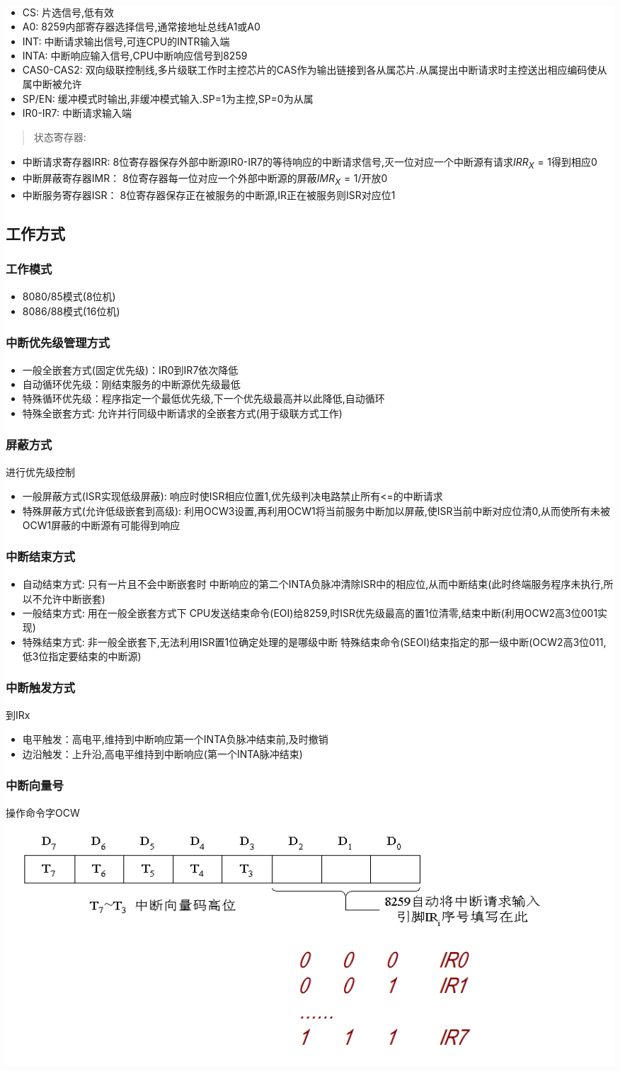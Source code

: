 * CS: 片选信号,低有效
* A0: 8259内部寄存器选择信号,通常接地址总线A1或A0
* INT: 中断请求输出信号,可连CPU的INTR输入端
* INTA: 中断响应输入信号,CPU中断响应信号到8259
* CAS0-CAS2: 双向级联控制线,多片级联工作时主控芯片的CAS作为输出链接到各从属芯片.从属提出中断请求时主控送出相应编码使从属中断被允许
* SP/EN: 缓冲模式时输出,非缓冲模式输入.SP=1为主控,SP=0为从属
* IR0-IR7: 中断请求输入端
>状态寄存器:
* 中断请求寄存器IRR: 
8位寄存器保存外部中断源IR0-IR7的等待响应的中断请求信号,灭一位对应一个中断源有请求$IRR_X=1$得到相应0
* 中断屏蔽寄存器IMR：
8位寄存器每一位对应一个外部中断源的屏蔽$IMR_X=1$/开放0
* 中断服务寄存器ISR：
8位寄存器保存正在被服务的中断源,IR正在被服务则ISR对应位1
## 工作方式
### 工作模式
* 8080/85模式(8位机)
* 8086/88模式(16位机)
### 中断优先级管理方式
* 一般全嵌套方式(固定优先级)：IR0到IR7依次降低
* 自动循环优先级：刚结束服务的中断源优先级最低
* 特殊循环优先级：程序指定一个最低优先级,下一个优先级最高并以此降低,自动循环
* 特殊全嵌套方式: 允许并行同级中断请求的全嵌套方式(用于级联方式工作)
### 屏蔽方式
进行优先级控制
* 一般屏蔽方式(ISR实现低级屏蔽): 响应时使ISR相应位置1,优先级判决电路禁止所有<=的中断请求
* 特殊屏蔽方式(允许低级嵌套到高级): 利用OCW3设置,再利用OCW1将当前服务中断加以屏蔽,使ISR当前中断对应位清0,从而使所有未被OCW1屏蔽的中断源有可能得到响应
### 中断结束方式
* 自动结束方式: 只有一片且不会中断嵌套时
    中断响应的第二个INTA负脉冲清除ISR中的相应位,从而中断结束(此时终端服务程序未执行,所以不允许中断嵌套)
* 一般结束方式: 用在一般全嵌套方式下
    CPU发送结束命令(EOI)给8259,时ISR优先级最高的置1位清零,结束中断(利用OCW2高3位001实现)
* 特殊结束方式: 非一般全嵌套下,无法利用ISR置1位确定处理的是哪级中断
    特殊结束命令(SEOI)结束指定的那一级中断(OCW2高3位011,低3位指定要结束的中断源)
### 中断触发方式
到IRx
* 电平触发：高电平,维持到中断响应第一个INTA负脉冲结束前,及时撤销
* 边沿触发：上升沿,高电平维持到中断响应(第一个INTA脉冲结束)
### 中断向量号
操作命令字OCW
![1.5OCW](./pics/8.2/1.5OCW.png)